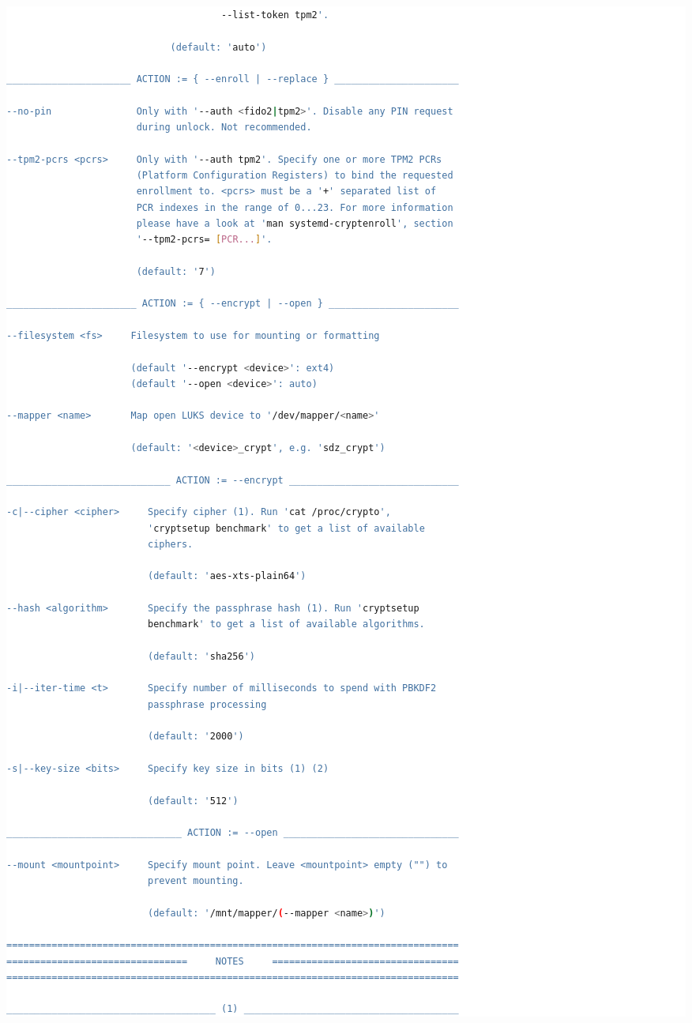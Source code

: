 ```sh
                                      --list-token tpm2'.                       
                                                                                
                             (default: 'auto')                                  

______________________ ACTION := { --enroll | --replace } ______________________

--no-pin               Only with '--auth <fido2|tpm2>'. Disable any PIN request 
                       during unlock. Not recommended.                          

--tpm2-pcrs <pcrs>     Only with '--auth tpm2'. Specify one or more TPM2 PCRs   
                       (Platform Configuration Registers) to bind the requested 
                       enrollment to. <pcrs> must be a '+' separated list of    
                       PCR indexes in the range of 0...23. For more information 
                       please have a look at 'man systemd-cryptenroll', section 
                       '--tpm2-pcrs= [PCR...]'.                                 
                                                                                
                       (default: '7')                                           

_______________________ ACTION := { --encrypt | --open } _______________________

--filesystem <fs>     Filesystem to use for mounting or formatting              
                                                                                
                      (default '--encrypt <device>': ext4)                      
                      (default '--open <device>': auto)                         

--mapper <name>       Map open LUKS device to '/dev/mapper/<name>'              
                                                                                
                      (default: '<device>_crypt', e.g. 'sdz_crypt')             

_____________________________ ACTION := --encrypt ______________________________

-c|--cipher <cipher>     Specify cipher (1). Run 'cat /proc/crypto',            
                         'cryptsetup benchmark' to get a list of available      
                         ciphers.                                               
                                                                                
                         (default: 'aes-xts-plain64')                           

--hash <algorithm>       Specify the passphrase hash (1). Run 'cryptsetup       
                         benchmark' to get a list of available algorithms.      
                                                                                
                         (default: 'sha256')                                    

-i|--iter-time <t>       Specify number of milliseconds to spend with PBKDF2    
                         passphrase processing                                  
                                                                                
                         (default: '2000')                                      

-s|--key-size <bits>     Specify key size in bits (1) (2)                       
                                                                                
                         (default: '512')                                       

_______________________________ ACTION := --open _______________________________

--mount <mountpoint>     Specify mount point. Leave <mountpoint> empty ("") to  
                         prevent mounting.                                      
                                                                                
                         (default: '/mnt/mapper/(--mapper <name>)')             

================================================================================
================================     NOTES     =================================
================================================================================

_____________________________________ (1) ______________________________________
```

[contributors-shield]: https://img.shields.io/github/contributors/fkemser/LUKSwrapper.svg?style=for-the-badge
[contributors-url]: https://github.com/fkemser/LUKSwrapper/graphs/contributors
[forks-shield]: https://img.shields.io/github/forks/fkemser/LUKSwrapper.svg?style=for-the-badge
[forks-url]: https://github.com/fkemser/LUKSwrapper/network/members
[stars-shield]: https://img.shields.io/github/stars/fkemser/LUKSwrapper.svg?style=for-the-badge
[stars-url]: https://github.com/fkemser/LUKSwrapper/stargazers
[issues-shield]: https://img.shields.io/github/issues/fkemser/LUKSwrapper.svg?style=for-the-badge
[issues-url]: https://github.com/fkemser/LUKSwrapper/issues
[license-shield]: https://img.shields.io/github/license/fkemser/LUKSwrapper.svg?style=for-the-badge
[license-url]: https://github.com/fkemser/LUKSwrapper/blob/master/LICENSE
[linkedin-shield]: https://img.shields.io/badge/-LinkedIn-black.svg?style=for-the-badge&logo=linkedin&colorB=555
[linkedin-url]: https://linkedin.com/in/linkedin_username
[screenshot1]: res/screenshot1.png
[LaTeX-shield]: https://img.shields.io/badge/latex-%23008080.svg?style=for-the-badge&logo=latex&logoColor=white
[LaTeX-url]: https://www.latex-project.org/
[Shell Script-shield]: https://img.shields.io/badge/shell_script-%23121011.svg?style=for-the-badge&logo=gnu-bash&logoColor=white
[Shell Script-url]: https://pubs.opengroup.org/onlinepubs/9699919799/